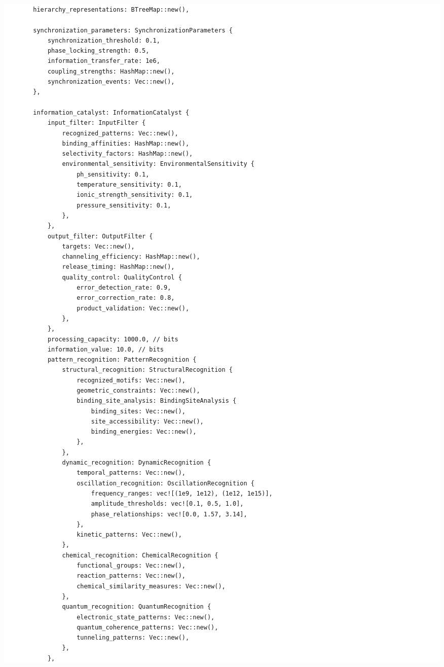             hierarchy_representations: BTreeMap::new(),
            
            synchronization_parameters: SynchronizationParameters {
                synchronization_threshold: 0.1,
                phase_locking_strength: 0.5,
                information_transfer_rate: 1e6,
                coupling_strengths: HashMap::new(),
                synchronization_events: Vec::new(),
            },
            
            information_catalyst: InformationCatalyst {
                input_filter: InputFilter {
                    recognized_patterns: Vec::new(),
                    binding_affinities: HashMap::new(),
                    selectivity_factors: HashMap::new(),
                    environmental_sensitivity: EnvironmentalSensitivity {
                        ph_sensitivity: 0.1,
                        temperature_sensitivity: 0.1,
                        ionic_strength_sensitivity: 0.1,
                        pressure_sensitivity: 0.1,
                    },
                },
                output_filter: OutputFilter {
                    targets: Vec::new(),
                    channeling_efficiency: HashMap::new(),
                    release_timing: HashMap::new(),
                    quality_control: QualityControl {
                        error_detection_rate: 0.9,
                        error_correction_rate: 0.8,
                        product_validation: Vec::new(),
                    },
                },
                processing_capacity: 1000.0, // bits
                information_value: 10.0, // bits
                pattern_recognition: PatternRecognition {
                    structural_recognition: StructuralRecognition {
                        recognized_motifs: Vec::new(),
                        geometric_constraints: Vec::new(),
                        binding_site_analysis: BindingSiteAnalysis {
                            binding_sites: Vec::new(),
                            site_accessibility: Vec::new(),
                            binding_energies: Vec::new(),
                        },
                    },
                    dynamic_recognition: DynamicRecognition {
                        temporal_patterns: Vec::new(),
                        oscillation_recognition: OscillationRecognition {
                            frequency_ranges: vec![(1e9, 1e12), (1e12, 1e15)],
                            amplitude_thresholds: vec![0.1, 0.5, 1.0],
                            phase_relationships: vec![0.0, 1.57, 3.14],
                        },
                        kinetic_patterns: Vec::new(),
                    },
                    chemical_recognition: ChemicalRecognition {
                        functional_groups: Vec::new(),
                        reaction_patterns: Vec::new(),
                        chemical_similarity_measures: Vec::new(),
                    },
                    quantum_recognition: QuantumRecognition {
                        electronic_state_patterns: Vec::new(),
                        quantum_coherence_patterns: Vec::new(),
                        tunneling_patterns: Vec::new(),
                    },
                },